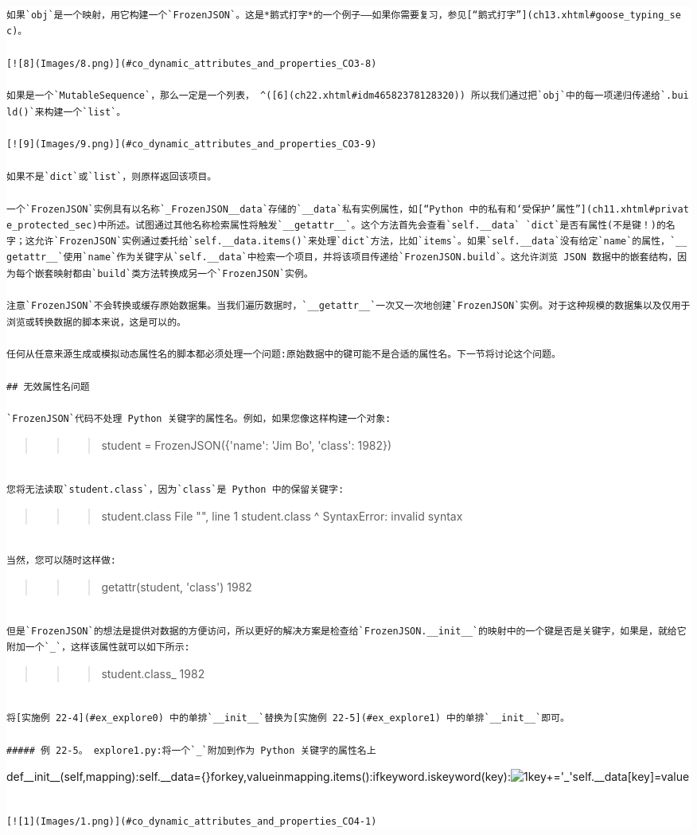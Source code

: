 ```
如果`obj`是一个映射，用它构建一个`FrozenJSON`。这是*鹅式打字*的一个例子——如果你需要复习，参见[“鹅式打字”](ch13.xhtml#goose_typing_sec)。

[![8](Images/8.png)](#co_dynamic_attributes_and_properties_CO3-8)

如果是一个`MutableSequence`，那么一定是一个列表， ^([6](ch22.xhtml#idm46582378128320)) 所以我们通过把`obj`中的每一项递归传递给`.build()`来构建一个`list`。

[![9](Images/9.png)](#co_dynamic_attributes_and_properties_CO3-9)

如果不是`dict`或`list`，则原样返回该项目。

一个`FrozenJSON`实例具有以名称`_FrozenJSON__data`存储的`__data`私有实例属性，如[“Python 中的私有和‘受保护’属性”](ch11.xhtml#private_protected_sec)中所述。试图通过其他名称检索属性将触发`__getattr__`。这个方法首先会查看`self.__data` `dict`是否有属性(不是键！)的名字；这允许`FrozenJSON`实例通过委托给`self.__data.items()`来处理`dict`方法，比如`items`。如果`self.__data`没有给定`name`的属性，`__getattr__`使用`name`作为关键字从`self.__data`中检索一个项目，并将该项目传递给`FrozenJSON.build`。这允许浏览 JSON 数据中的嵌套结构，因为每个嵌套映射都由`build`类方法转换成另一个`FrozenJSON`实例。

注意`FrozenJSON`不会转换或缓存原始数据集。当我们遍历数据时，`__getattr__`一次又一次地创建`FrozenJSON`实例。对于这种规模的数据集以及仅用于浏览或转换数据的脚本来说，这是可以的。

任何从任意来源生成或模拟动态属性名的脚本都必须处理一个问题:原始数据中的键可能不是合适的属性名。下一节将讨论这个问题。

## 无效属性名问题

`FrozenJSON`代码不处理 Python 关键字的属性名。例如，如果您像这样构建一个对象:

```
>>> student = FrozenJSON({'name': 'Jim Bo', 'class': 1982})
```

您将无法读取`student.class`，因为`class`是 Python 中的保留关键字:

```
>>> student.class
  File "<stdin>", line 1
    student.class
         ^
SyntaxError: invalid syntax
```

当然，您可以随时这样做:

```
>>> getattr(student, 'class')
1982
```

但是`FrozenJSON`的想法是提供对数据的方便访问，所以更好的解决方案是检查给`FrozenJSON.__init__`的映射中的一个键是否是关键字，如果是，就给它附加一个`_`，这样该属性就可以如下所示:

```
>>> student.class_
1982
```

将[实施例 22-4](#ex_explore0) 中的单排`__init__`替换为[实施例 22-5](#ex_explore1) 中的单排`__init__`即可。

##### 例 22-5。 explore1.py:将一个`_`附加到作为 Python 关键字的属性名上

```
def__init__(self,mapping):self.__data={}forkey,valueinmapping.items():ifkeyword.iskeyword(key):![1](Images/1.png)key+='_'self.__data[key]=value
```

[![1](Images/1.png)](#co_dynamic_attributes_and_properties_CO4-1)
```